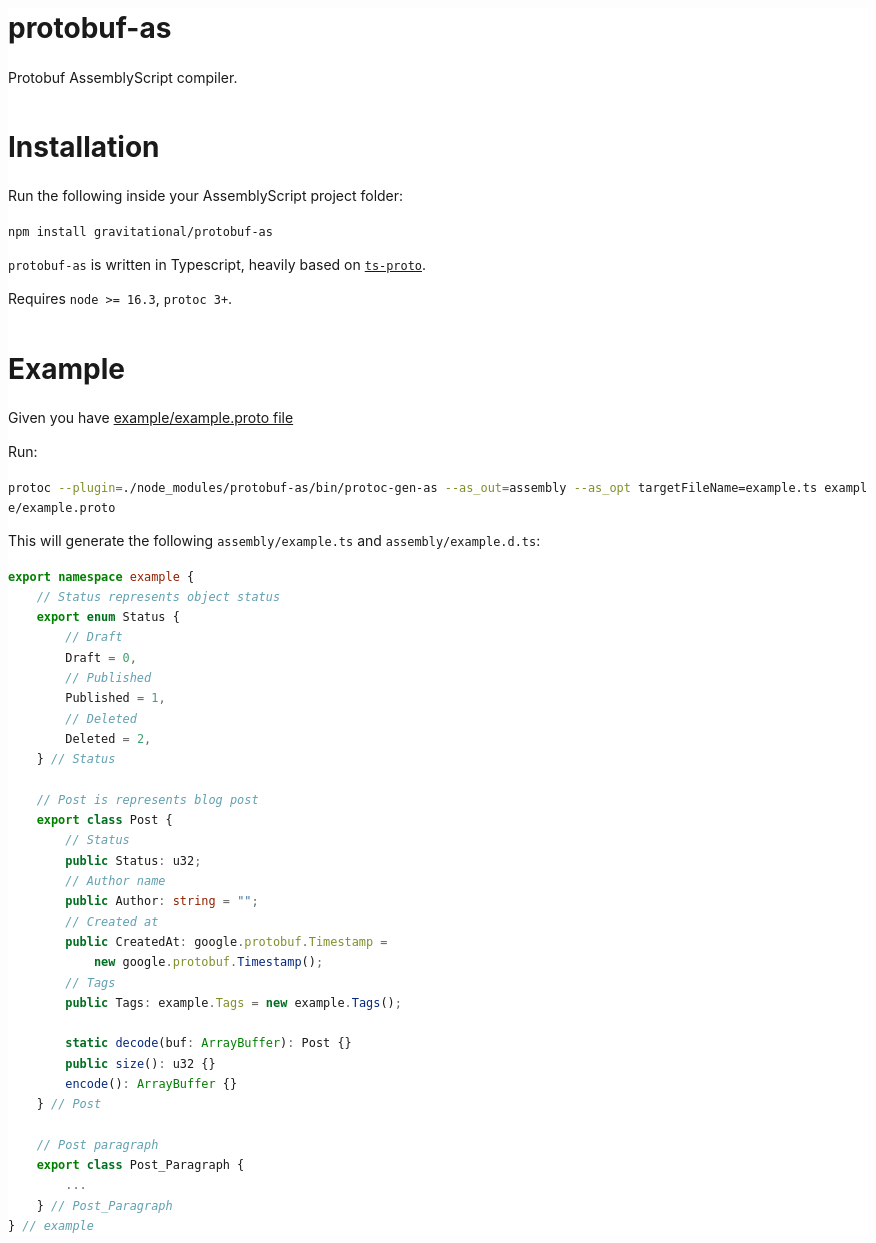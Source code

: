 # protobuf-as

Protobuf AssemblyScript compiler.

# Installation

Run the following inside your AssemblyScript project folder:

```
npm install gravitational/protobuf-as
```

`protobuf-as` is written in Typescript, heavily based on [`ts-proto`](https://github.com/stephenh/ts-proto).

Requires `node >= 16.3`, `protoc 3+`.

# Example

Given you have [example/example.proto file](example/example.proto)

Run:

```sh
protoc --plugin=./node_modules/protobuf-as/bin/protoc-gen-as --as_out=assembly --as_opt targetFileName=example.ts example/example.proto
```

This will generate the following `assembly/example.ts` and `assembly/example.d.ts`:

```typescript
export namespace example {
    // Status represents object status
    export enum Status {
        // Draft
        Draft = 0,
        // Published
        Published = 1,
        // Deleted
        Deleted = 2,
    } // Status

    // Post is represents blog post
    export class Post {
        // Status
        public Status: u32;
        // Author name
        public Author: string = "";
        // Created at
        public CreatedAt: google.protobuf.Timestamp =
            new google.protobuf.Timestamp();
        // Tags
        public Tags: example.Tags = new example.Tags();

        static decode(buf: ArrayBuffer): Post {}
        public size(): u32 {}
        encode(): ArrayBuffer {}
    } // Post

    // Post paragraph
    export class Post_Paragraph {
        ...
    } // Post_Paragraph
} // example
```
